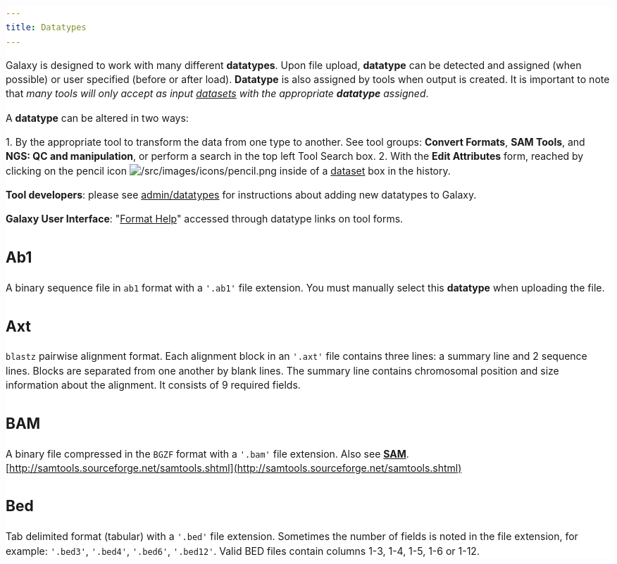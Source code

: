```yaml
---
title: Datatypes
---
```

Galaxy is designed to work with many different **datatypes**. Upon file upload,
**datatype** can be detected and assigned (when possible) or user specified
(before or after load). **Datatype** is also assigned by tools when output is
created. It is important to note that _many tools will only accept as input
[datasets](/learn/managing-datasets) with the appropriate **datatype**
assigned_.

A **datatype** can be altered in two ways:

1\. By the appropriate tool to transform the data from one type to another. See
tool groups: **Convert Formats**, **SAM Tools**, and **NGS: QC and
manipulation**, or perform a search in the top left Tool Search box.  2\. With
the **Edit Attributes** form, reached by clicking on the pencil icon
<img src="/images/icons/pencil.png" alt="/src/images/icons/pencil.png"> inside of a
[dataset](/learn/managing-datasets) box in the history.

**Tool developers**: please see [admin/datatypes](/admin/datatypes) for
instructions about adding new datatypes to Galaxy.

**Galaxy User Interface**: "[Format
Help](http://usegalaxy.org/static/formatHelp.html)" accessed through datatype
links on tool forms.

## Ab1

A binary sequence file in `ab1` format with a `'.ab1'` file extension. You must
manually select this **datatype** when uploading the file.

## Axt

`blastz` pairwise alignment format. Each alignment block in an `'.axt'` file
contains three lines: a summary line and 2 sequence lines.  Blocks are
separated from one another by blank lines. The summary line contains
chromosomal position and size information about the alignment. It consists of 9
required fields.

## BAM

A binary file compressed in the `BGZF` format with a `'.bam'` file extension.
Also see **[SAM](/learn/datatypes#SAM)**.
[http://samtools.sourceforge.net/samtools.shtml](http://samtools.sourceforge.net/samtools.shtml)

## Bed

Tab delimited format (tabular) with a `'.bed'` file extension. Sometimes the
number of fields is noted in the file extension, for example: `'.bed3'`,
`'.bed4'`, `'.bed6'`, `'.bed12'`. Valid BED files contain columns 1-3, 1-4,
1-5, 1-6 or 1-12\.
